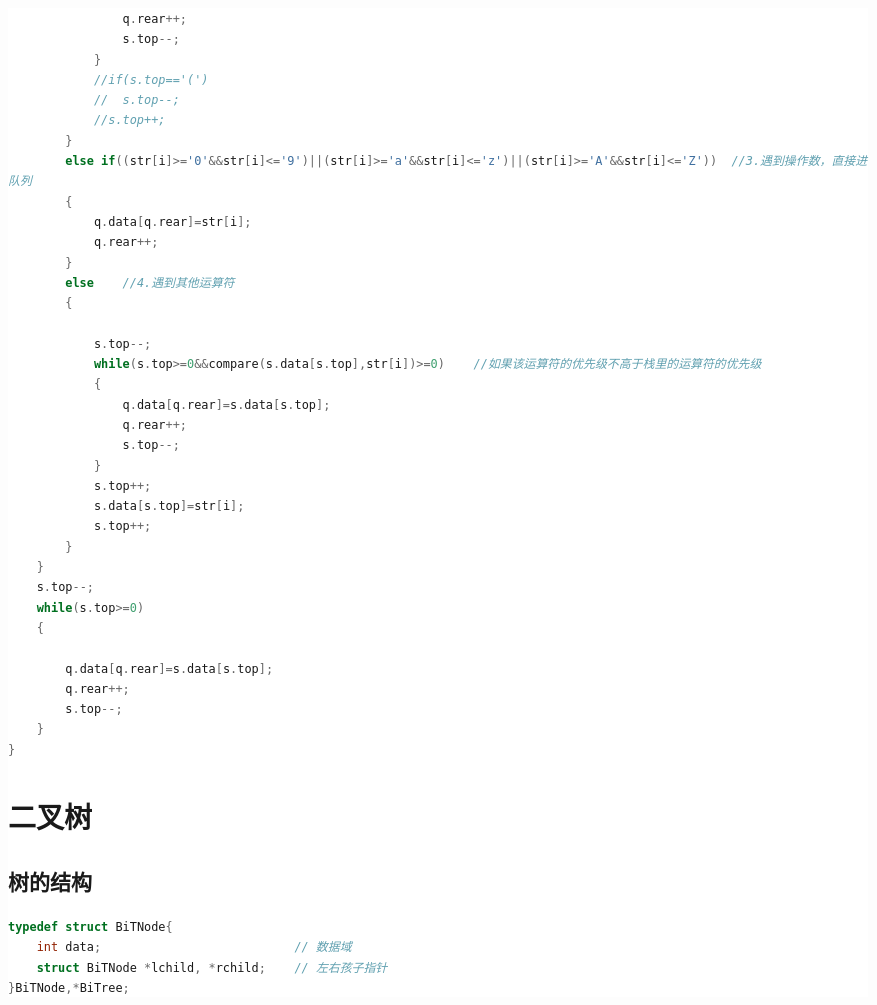 ```c
				q.rear++;
				s.top--;
			}
			//if(s.top=='(')
			//	s.top--;
			//s.top++;
		}
		else if((str[i]>='0'&&str[i]<='9')||(str[i]>='a'&&str[i]<='z')||(str[i]>='A'&&str[i]<='Z'))  //3.遇到操作数，直接进队列 
		{
			q.data[q.rear]=str[i];
			q.rear++;
		}
		else    //4.遇到其他运算符 
		{
			
			s.top--;
			while(s.top>=0&&compare(s.data[s.top],str[i])>=0)    //如果该运算符的优先级不高于栈里的运算符的优先级  
			{
				q.data[q.rear]=s.data[s.top];
				q.rear++;
				s.top--;
			}
			s.top++;
			s.data[s.top]=str[i];
			s.top++; 
		}  
	}
	s.top--;
	while(s.top>=0)
	{
		   
		q.data[q.rear]=s.data[s.top];
		q.rear++; 
		s.top--;
	}
}
```



# 二叉树

## 树的结构

```c
typedef struct BiTNode{
    int data;							// 数据域
    struct BiTNode *lchild, *rchild;	// 左右孩子指针
}BiTNode,*BiTree;
```
